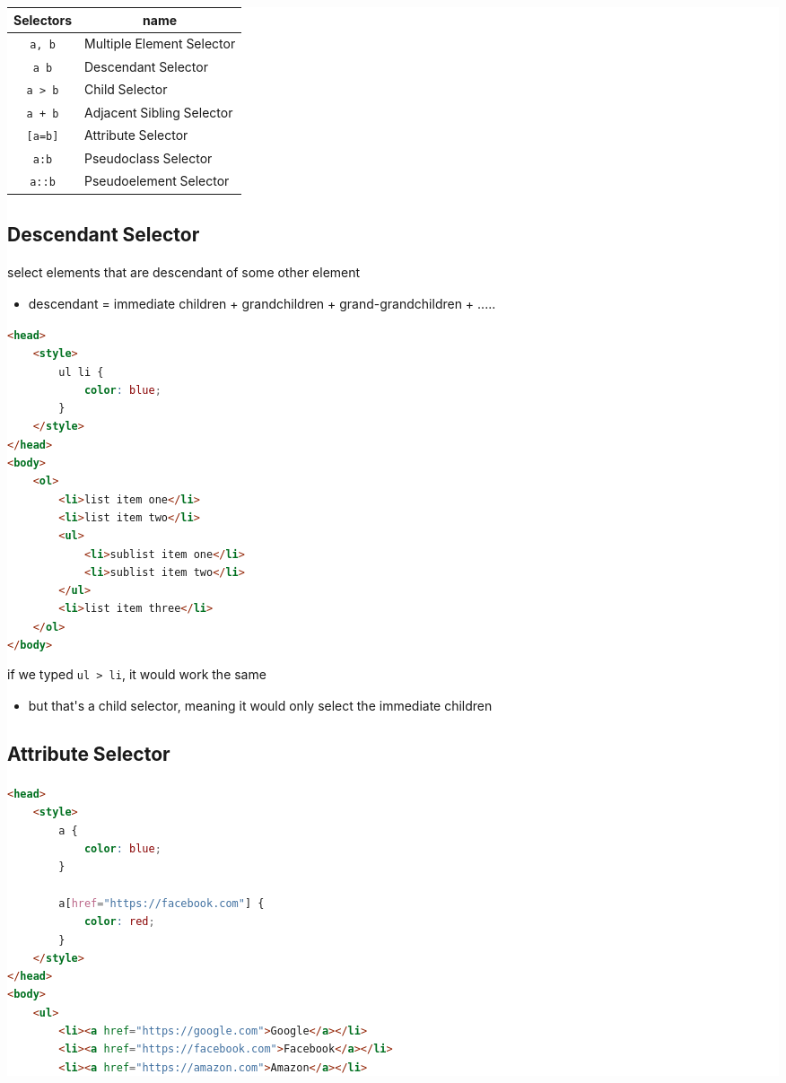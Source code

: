 | Selectors | name |
| :-: | --- |
| `a, b` | Multiple Element Selector |
| `a b` | Descendant Selector |
| `a > b` | Child Selector |
| `a + b` | Adjacent Sibling Selector |
| `[a=b]` | Attribute Selector |
| `a:b` | Pseudoclass Selector |
| `a::b` | Pseudoelement Selector |


## Descendant Selector
select elements that are descendant of some other element
* descendant = immediate children + grandchildren + grand-grandchildren + .....

```html
<head>
	<style>
		ul li {
			color: blue;
		}
	</style>
</head>
<body>
	<ol>
		<li>list item one</li>
		<li>list item two</li>
		<ul>
			<li>sublist item one</li>
			<li>sublist item two</li>
		</ul>
		<li>list item three</li>
	</ol>
</body>
```

if we typed `ul > li`, it would work the same
* but that's a child selector, meaning it would only select the immediate children


## Attribute Selector

```html
<head>
	<style>
		a {
			color: blue;
		}
		
		a[href="https://facebook.com"] {
			color: red;
		}
	</style>
</head>
<body>
	<ul>
		<li><a href="https://google.com">Google</a></li>
		<li><a href="https://facebook.com">Facebook</a></li>
		<li><a href="https://amazon.com">Amazon</a></li>
```